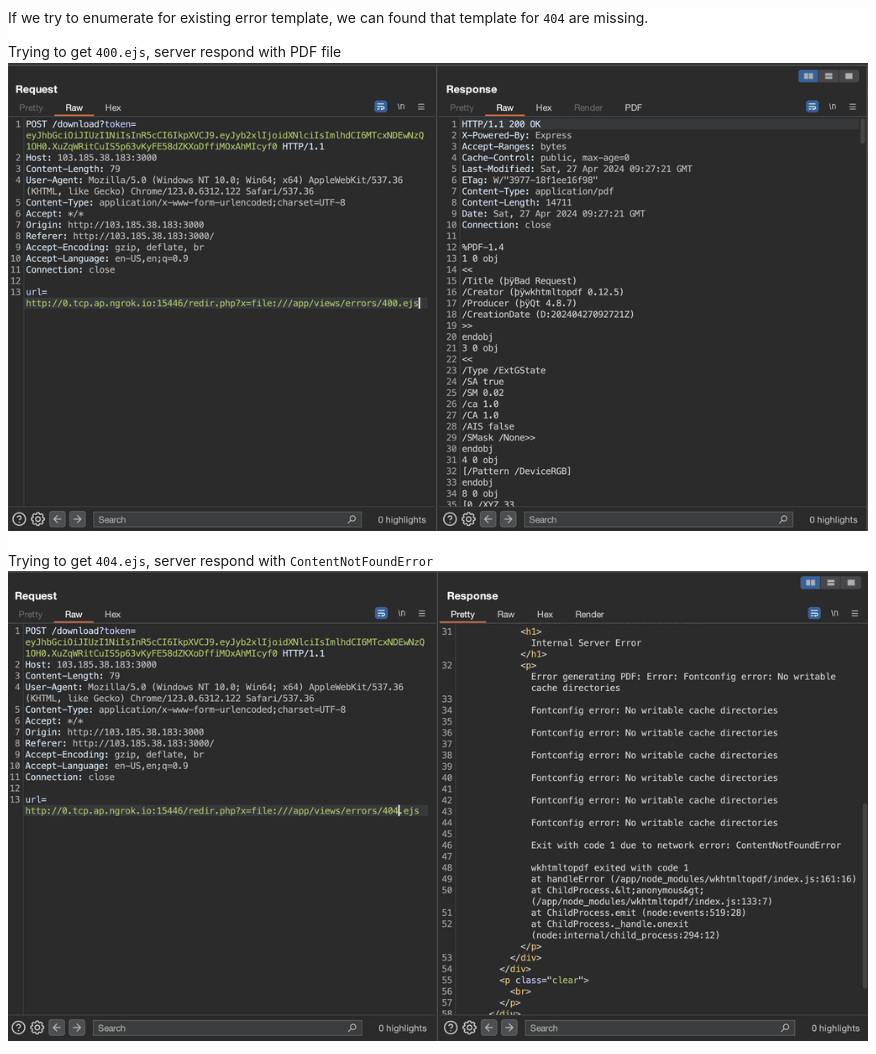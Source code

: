If we try to enumerate for existing error template, we can found that template for `404` are missing.

Trying to get `400.ejs`, server respond with PDF file
![alt text](assets/image-16.png)

Trying to get `404.ejs`, server respond with `ContentNotFoundError`
![alt text](assets/image-17.png)
